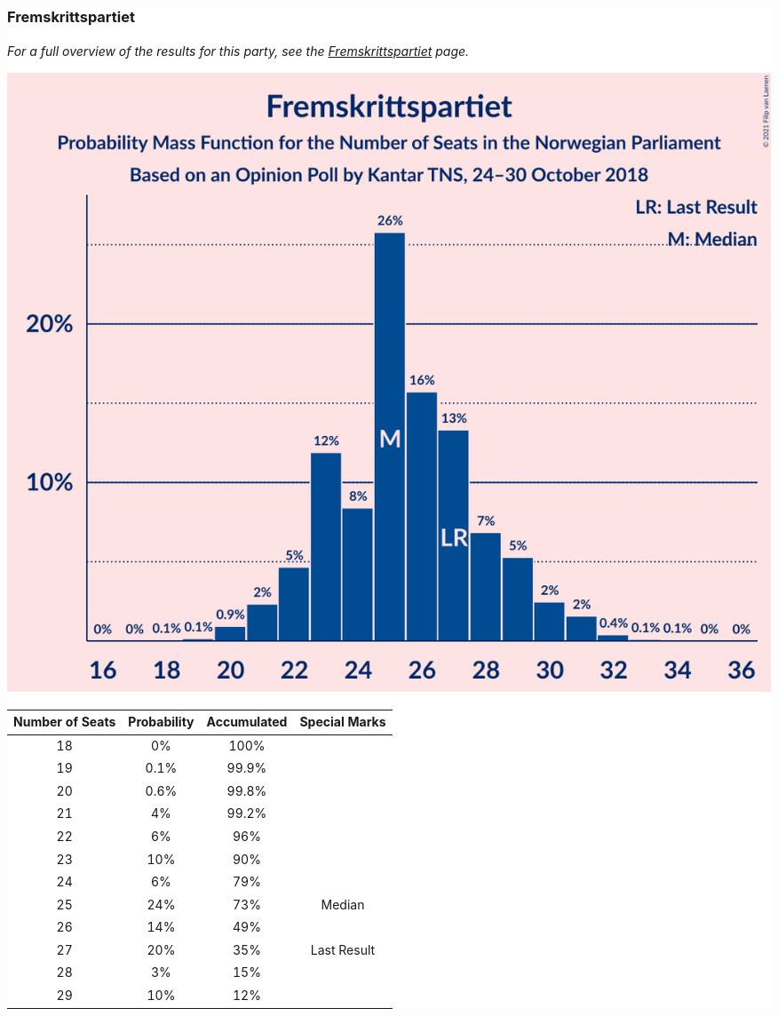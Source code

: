 ### Fremskrittspartiet

*For a full overview of the results for this party, see the [Fremskrittspartiet](party-fremskrittspartiet.html) page.*

![Graph with seats probability mass function not yet produced](2018-10-30-KantarTNS-seats-pmf-fremskrittspartiet.png "Seats Probability Mass Function")

| Number of Seats | Probability | Accumulated | Special Marks |
|:---------------:|:-----------:|:-----------:|:-------------:|
| 18 | 0% | 100% |  |
| 19 | 0.1% | 99.9% |  |
| 20 | 0.6% | 99.8% |  |
| 21 | 4% | 99.2% |  |
| 22 | 6% | 96% |  |
| 23 | 10% | 90% |  |
| 24 | 6% | 79% |  |
| 25 | 24% | 73% | Median |
| 26 | 14% | 49% |  |
| 27 | 20% | 35% | Last Result |
| 28 | 3% | 15% |  |
| 29 | 10% | 12% |  |